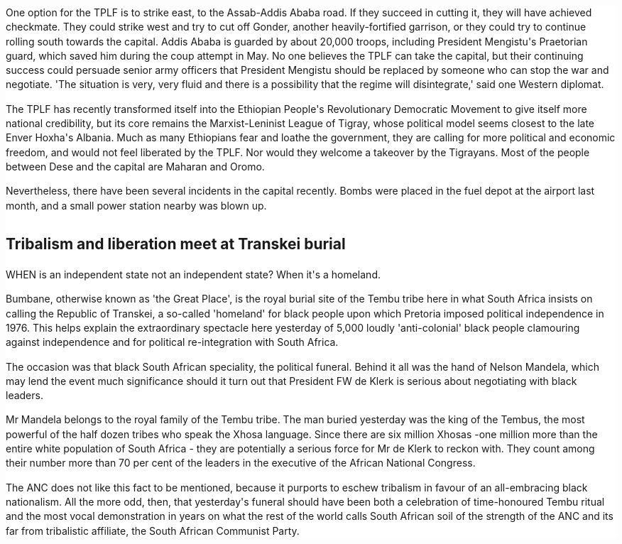 One option for the TPLF is to strike east, to the Assab-Addis Ababa road.
If they succeed in cutting it, they will have achieved checkmate.
They could strike west and try to cut off Gonder, another heavily-fortified garrison, or they could try to continue rolling south towards the capital.
Addis Ababa is guarded by about 20,000 troops, including President Mengistu's Praetorian guard, which saved him during the coup attempt in May.
No one believes the TPLF can take the capital, but their continuing success could persuade senior army officers that President Mengistu should be replaced by someone who can stop the war and negotiate.
'The situation is very, very fluid and there is a possibility that the regime will disintegrate,' said one Western diplomat.

The TPLF has recently transformed itself into the Ethiopian People's Revolutionary Democratic Movement to give itself more national credibility, but its core remains the Marxist-Leninist League of Tigray, whose political model seems closest to the late Enver Hoxha's Albania.
Much as many Ethiopians fear and loathe the government, they are calling for more political and economic freedom, and would not feel liberated by the TPLF.
Nor would they welcome a takeover by the Tigrayans.
Most of the people between Dese and the capital are Maharan and Oromo.

Nevertheless, there have been several incidents in the capital recently.
Bombs were placed in the fuel depot at the airport last month, and a small power station nearby was blown up.

## Tribalism and liberation meet at Transkei burial

WHEN is an independent state not an independent state?
When it's a homeland.

Bumbane, otherwise known as 'the Great Place', is the royal burial site of the Tembu tribe here in what South Africa insists on calling the Republic of Transkei, a so-called 'homeland' for black people upon which Pretoria imposed political independence in 1976.
This helps explain the extraordinary spectacle here yesterday of 5,000 loudly 'anti-colonial' black people clamouring against independence and for political re-integration with South Africa.

The occasion was that black South African speciality, the political funeral.
Behind it all was the hand of Nelson Mandela, which may lend the event much significance should it turn out that President FW de Klerk is serious about negotiating with black leaders.

Mr Mandela belongs to the royal family of the Tembu tribe.
The man buried yesterday was the king of the Tembus, the most powerful of the half dozen tribes who speak the Xhosa language.
Since there are six million Xhosas -one million more than the entire white population of South Africa - they are potentially a serious force for Mr de Klerk to reckon with.
They count among their number more than 70 per cent of the leaders in the executive of the African National Congress.

The ANC does not like this fact to be mentioned, because it purports to eschew tribalism in favour of an all-embracing black nationalism.
All the more odd, then, that yesterday's funeral should have been both a celebration of time-honoured Tembu ritual and the most vocal demonstration in years on what the rest of the world calls South African soil of the strength of the ANC and its far from tribalistic affiliate, the South African Communist Party.
